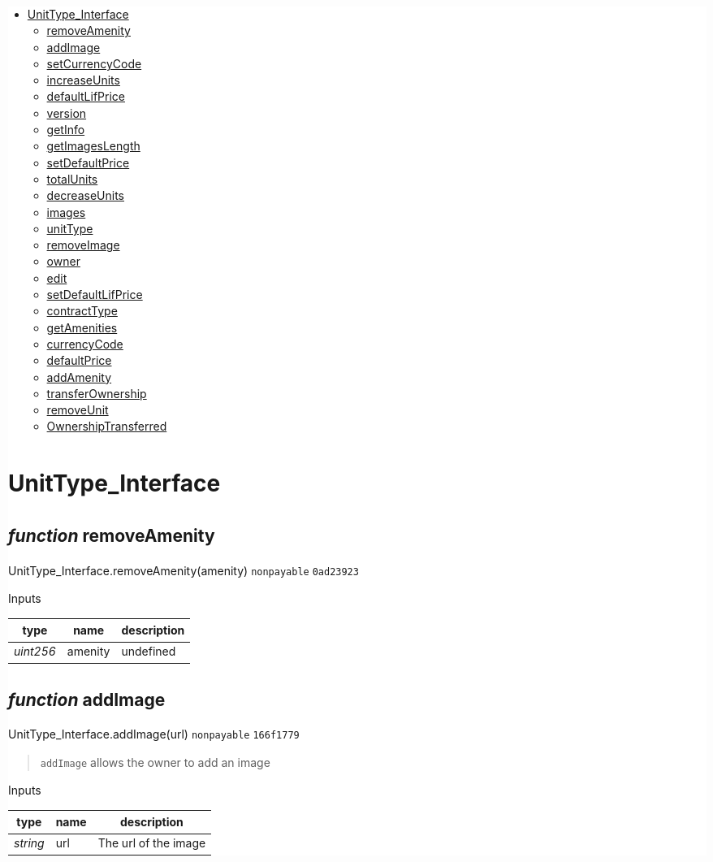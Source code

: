 * [UnitType_Interface](#unittype_interface)
  * [removeAmenity](#function-removeamenity)
  * [addImage](#function-addimage)
  * [setCurrencyCode](#function-setcurrencycode)
  * [increaseUnits](#function-increaseunits)
  * [defaultLifPrice](#function-defaultlifprice)
  * [version](#function-version)
  * [getInfo](#function-getinfo)
  * [getImagesLength](#function-getimageslength)
  * [setDefaultPrice](#function-setdefaultprice)
  * [totalUnits](#function-totalunits)
  * [decreaseUnits](#function-decreaseunits)
  * [images](#function-images)
  * [unitType](#function-unittype)
  * [removeImage](#function-removeimage)
  * [owner](#function-owner)
  * [edit](#function-edit)
  * [setDefaultLifPrice](#function-setdefaultlifprice)
  * [contractType](#function-contracttype)
  * [getAmenities](#function-getamenities)
  * [currencyCode](#function-currencycode)
  * [defaultPrice](#function-defaultprice)
  * [addAmenity](#function-addamenity)
  * [transferOwnership](#function-transferownership)
  * [removeUnit](#function-removeunit)
  * [OwnershipTransferred](#event-ownershiptransferred)

# UnitType_Interface


## *function* removeAmenity

UnitType_Interface.removeAmenity(amenity) `nonpayable` `0ad23923`


Inputs

| **type** | **name** | **description** |
|-|-|-|
| *uint256* | amenity | undefined |


## *function* addImage

UnitType_Interface.addImage(url) `nonpayable` `166f1779`

> `addImage` allows the owner to add an image

Inputs

| **type** | **name** | **description** |
|-|-|-|
| *string* | url | The url of the image |
